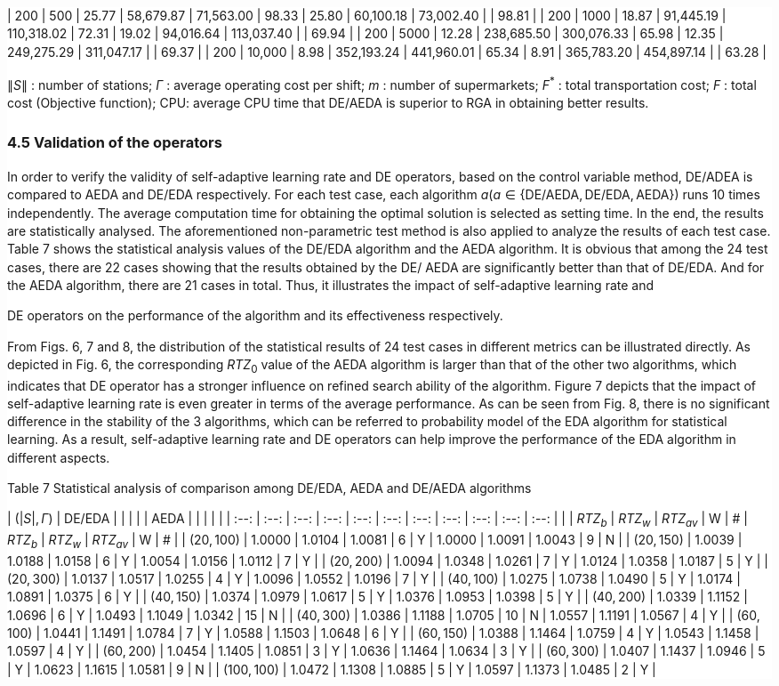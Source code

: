 | 200 | 500 | 25.77 | 58,679.87 | 71,563.00 | 98.33 | 25.80 | 60,100.18 | 73,002.40 |  | 98.81 |
| 200 | 1000 | 18.87 | 91,445.19 | 110,318.02 | 72.31 | 19.02 | 94,016.64 | 113,037.40 |  | 69.94 |
| 200 | 5000 | 12.28 | 238,685.50 | 300,076.33 | 65.98 | 12.35 | 249,275.29 | 311,047.17 |  | 69.37 |
| 200 | 10,000 | 8.98 | 352,193.24 | 441,960.01 | 65.34 | 8.91 | 365,783.20 | 454,897.14 |  | 63.28 |

$\|S\|$ : number of stations; $\Gamma$ : average operating cost per shift; $m$ : number of supermarkets; $F^{*}$ : total transportation cost; $F$ : total cost (Objective function); CPU: average CPU time
that DE/AEDA is superior to RGA in obtaining better results.

### 4.5 Validation of the operators

In order to verify the validity of self-adaptive learning rate and DE operators, based on the control variable method, DE/ADEA is compared to AEDA and DE/EDA respectively. For each test case, each algorithm $a(a \in\{\mathrm{DE} / \mathrm{AEDA}, \mathrm{DE} / \mathrm{EDA}, \mathrm{AEDA}\})$ runs 10 times independently. The average computation time for obtaining the optimal solution is selected as setting time. In the end, the results are statistically analysed. The aforementioned non-parametric test method is also applied to analyze the results of each test case. Table 7 shows the statistical analysis values of the DE/EDA algorithm and the AEDA algorithm. It is obvious that among the 24 test cases, there are 22 cases showing that the results obtained by the DE/ AEDA are significantly better than that of DE/EDA. And for the AEDA algorithm, there are 21 cases in total. Thus, it illustrates the impact of self-adaptive learning rate and

DE operators on the performance of the algorithm and its effectiveness respectively.

From Figs. 6, 7 and 8, the distribution of the statistical results of 24 test cases in different metrics can be illustrated directly. As depicted in Fig. 6, the corresponding $R T Z_{0}$ value of the AEDA algorithm is larger than that of the other two algorithms, which indicates that DE operator has a stronger influence on refined search ability of the algorithm. Figure 7 depicts that the impact of self-adaptive learning rate is even greater in terms of the average performance. As can be seen from Fig. 8, there is no significant difference in the stability of the 3 algorithms, which can be referred to probability model of the EDA algorithm for statistical learning. As a result, self-adaptive learning rate and DE operators can help improve the performance of the EDA algorithm in different aspects.

Table 7 Statistical analysis of comparison among DE/EDA, AEDA and DE/AEDA algorithms

| $(|S|, \Gamma)$ | DE/EDA |  |  |  |  | AEDA |  |  |  |  |
| :--: | :--: | :--: | :--: | :--: | :--: | :--: | :--: | :--: | :--: | :--: |
|  | $R T Z_{b}$ | $R T Z_{w}$ | $R T Z_{a v}$ | W | $\#$ | $R T Z_{b}$ | $R T Z_{w}$ | $R T Z_{a v}$ | W | $\#$ |
| $(20,100)$ | 1.0000 | 1.0104 | 1.0081 | 6 | Y | 1.0000 | 1.0091 | 1.0043 | 9 | N |
| $(20,150)$ | 1.0039 | 1.0188 | 1.0158 | 6 | Y | 1.0054 | 1.0156 | 1.0112 | 7 | Y |
| $(20,200)$ | 1.0094 | 1.0348 | 1.0261 | 7 | Y | 1.0124 | 1.0358 | 1.0187 | 5 | Y |
| $(20,300)$ | 1.0137 | 1.0517 | 1.0255 | 4 | Y | 1.0096 | 1.0552 | 1.0196 | 7 | Y |
| $(40,100)$ | 1.0275 | 1.0738 | 1.0490 | 5 | Y | 1.0174 | 1.0891 | 1.0375 | 6 | Y |
| $(40,150)$ | 1.0374 | 1.0979 | 1.0617 | 5 | Y | 1.0376 | 1.0953 | 1.0398 | 5 | Y |
| $(40,200)$ | 1.0339 | 1.1152 | 1.0696 | 6 | Y | 1.0493 | 1.1049 | 1.0342 | 15 | N |
| $(40,300)$ | 1.0386 | 1.1188 | 1.0705 | 10 | N | 1.0557 | 1.1191 | 1.0567 | 4 | Y |
| $(60,100)$ | 1.0441 | 1.1491 | 1.0784 | 7 | Y | 1.0588 | 1.1503 | 1.0648 | 6 | Y |
| $(60,150)$ | 1.0388 | 1.1464 | 1.0759 | 4 | Y | 1.0543 | 1.1458 | 1.0597 | 4 | Y |
| $(60,200)$ | 1.0454 | 1.1405 | 1.0851 | 3 | Y | 1.0636 | 1.1464 | 1.0634 | 3 | Y |
| $(60,300)$ | 1.0407 | 1.1437 | 1.0946 | 5 | Y | 1.0623 | 1.1615 | 1.0581 | 9 | N |
| $(100,100)$ | 1.0472 | 1.1308 | 1.0885 | 5 | Y | 1.0597 | 1.1373 | 1.0485 | 2 | Y |